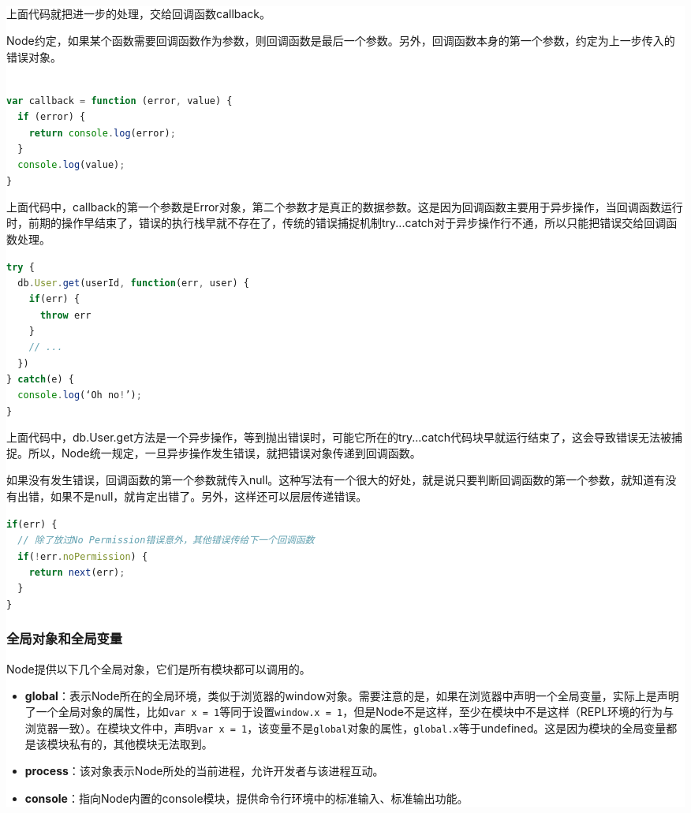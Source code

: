 上面代码就把进一步的处理，交给回调函数callback。

Node约定，如果某个函数需要回调函数作为参数，则回调函数是最后一个参数。另外，回调函数本身的第一个参数，约定为上一步传入的错误对象。

```js

var callback = function (error, value) {
  if (error) {
    return console.log(error);
  }
  console.log(value);
}

```

上面代码中，callback的第一个参数是Error对象，第二个参数才是真正的数据参数。这是因为回调函数主要用于异步操作，当回调函数运行时，前期的操作早结束了，错误的执行栈早就不存在了，传统的错误捕捉机制try...catch对于异步操作行不通，所以只能把错误交给回调函数处理。

```js
try {
  db.User.get(userId, function(err, user) {
    if(err) {
      throw err
    }
    // ...
  })
} catch(e) {
  console.log(‘Oh no!’);
}
```

上面代码中，db.User.get方法是一个异步操作，等到抛出错误时，可能它所在的try...catch代码块早就运行结束了，这会导致错误无法被捕捉。所以，Node统一规定，一旦异步操作发生错误，就把错误对象传递到回调函数。

如果没有发生错误，回调函数的第一个参数就传入null。这种写法有一个很大的好处，就是说只要判断回调函数的第一个参数，就知道有没有出错，如果不是null，就肯定出错了。另外，这样还可以层层传递错误。

```js
if(err) {
  // 除了放过No Permission错误意外，其他错误传给下一个回调函数
  if(!err.noPermission) {
    return next(err);
  }
}
```

### 全局对象和全局变量

Node提供以下几个全局对象，它们是所有模块都可以调用的。

- **global**：表示Node所在的全局环境，类似于浏览器的window对象。需要注意的是，如果在浏览器中声明一个全局变量，实际上是声明了一个全局对象的属性，比如`var x = 1`等同于设置`window.x = 1`，但是Node不是这样，至少在模块中不是这样（REPL环境的行为与浏览器一致）。在模块文件中，声明`var x = 1`，该变量不是`global`对象的属性，`global.x`等于undefined。这是因为模块的全局变量都是该模块私有的，其他模块无法取到。

- **process**：该对象表示Node所处的当前进程，允许开发者与该进程互动。

- **console**：指向Node内置的console模块，提供命令行环境中的标准输入、标准输出功能。
